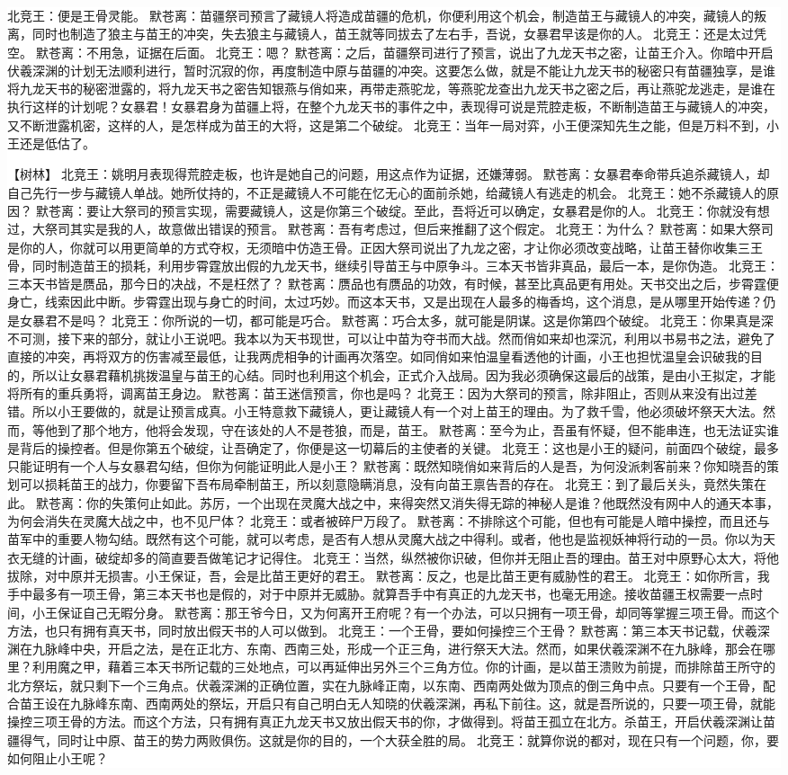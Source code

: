 北竞王：便是王骨灵能。
默苍离：苗疆祭司预言了藏镜人将造成苗疆的危机，你便利用这个机会，制造苗王与藏镜人的冲突，藏镜人的叛离，同时也制造了狼主与苗王的冲突，失去狼主与藏镜人，苗王就等同拔去了左右手，吾说，女暴君早该是你的人。
北竞王：还是太过凭空。
默苍离：不用急，证据在后面。
北竞王：嗯？
默苍离：之后，苗疆祭司进行了预言，说出了九龙天书之密，让苗王介入。你暗中开启伏羲深渊的计划无法顺利进行，暂时沉寂的你，再度制造中原与苗疆的冲突。这要怎么做，就是不能让九龙天书的秘密只有苗疆独享，是谁将九龙天书的秘密泄露的，将九龙天书之密告知银燕与俏如来，再带走燕驼龙，等燕驼龙查出九龙天书之密之后，再让燕驼龙逃走，是谁在执行这样的计划呢？女暴君！女暴君身为苗疆上将，在整个九龙天书的事件之中，表现得可说是荒腔走板，不断制造苗王与藏镜人的冲突，又不断泄露机密，这样的人，是怎样成为苗王的大将，这是第二个破绽。
北竞王：当年一局对弈，小王便深知先生之能，但是万料不到，小王还是低估了。

【树林】
北竞王：姚明月表现得荒腔走板，也许是她自己的问题，用这点作为证据，还嫌薄弱。
默苍离：女暴君奉命带兵追杀藏镜人，却自己先行一步与藏镜人单战。她所仗持的，不正是藏镜人不可能在忆无心的面前杀她，给藏镜人有逃走的机会。
北竞王：她不杀藏镜人的原因？
默苍离：要让大祭司的预言实现，需要藏镜人，这是你第三个破绽。至此，吾将近可以确定，女暴君是你的人。
北竞王：你就没有想过，大祭司其实是我的人，故意做出错误的预言。
默苍离：吾有考虑过，但后来推翻了这个假定。
北竞王：为什么？
默苍离：如果大祭司是你的人，你就可以用更简单的方式夺权，无须暗中仿造王骨。正因大祭司说出了九龙之密，才让你必须改变战略，让苗王替你收集三王骨，同时制造苗王的损耗，利用步霄霆放出假的九龙天书，继续引导苗王与中原争斗。三本天书皆非真品，最后一本，是你伪造。
北竞王：三本天书皆是赝品，那今日的决战，不是枉然了？
默苍离：赝品也有赝品的功效，有时候，甚至比真品更有用处。天书交出之后，步霄霆便身亡，线索因此中断。步霄霆出现与身亡的时间，太过巧妙。而这本天书，又是出现在人最多的梅香坞，这个消息，是从哪里开始传递？仍是女暴君不是吗？
北竞王：你所说的一切，都可能是巧合。
默苍离：巧合太多，就可能是阴谋。这是你第四个破绽。
北竞王：你果真是深不可测，接下来的部分，就让小王说吧。我本以为天书现世，可以让中苗为夺书而大战。然而俏如来却也深沉，利用以书易书之法，避免了直接的冲突，再将双方的伤害减至最低，让我两虎相争的计画再次落空。如同俏如来怕温皇看透他的计画，小王也担忧温皇会识破我的目的，所以让女暴君藉机挑拨温皇与苗王的心结。同时也利用这个机会，正式介入战局。因为我必须确保这最后的战策，是由小王拟定，才能将所有的重兵勇将，调离苗王身边。
默苍离：苗王迷信预言，你也是吗？
北竞王：因为大祭司的预言，除非阻止，否则从来没有出过差错。所以小王要做的，就是让预言成真。小王特意救下藏镜人，更让藏镜人有一个对上苗王的理由。为了救千雪，他必须破坏祭天大法。然而，等他到了那个地方，他将会发现，守在该处的人不是苍狼，而是，苗王。
默苍离：至今为止，吾虽有怀疑，但不能串连，也无法证实谁是背后的操控者。但是你第五个破绽，让吾确定了，你便是这一切幕后的主使者的关键。
北竞王：这也是小王的疑问，前面四个破绽，最多只能证明有一个人与女暴君勾结，但你为何能证明此人是小王？
默苍离：既然知晓俏如来背后的人是吾，为何没派刺客前来？你知晓吾的策划可以损耗苗王的战力，你要留下吾布局牵制苗王，所以刻意隐瞒消息，没有向苗王禀告吾的存在。
北竞王：到了最后关头，竟然失策在此。
默苍离：你的失策何止如此。苏厉，一个出现在灵魔大战之中，来得突然又消失得无踪的神秘人是谁？他既然没有网中人的通天本事，为何会消失在灵魔大战之中，也不见尸体？
北竞王：或者被碎尸万段了。
默苍离：不排除这个可能，但也有可能是人暗中操控，而且还与苗军中的重要人物勾结。既然有这个可能，就可以考虑，是否有人想从灵魔大战之中得利。或者，他也是监视妖神将行动的一员。你以为天衣无缝的计画，破绽却多的简直要吾做笔记才记得住。
北竞王：当然，纵然被你识破，但你并无阻止吾的理由。苗王对中原野心太大，将他拔除，对中原并无损害。小王保证，吾，会是比苗王更好的君王。
默苍离：反之，也是比苗王更有威胁性的君王。
北竞王：如你所言，我手中最多有一项王骨，第三本天书也是假的，对于中原并无威胁。就算吾手中有真正的九龙天书，也毫无用途。接收苗疆王权需要一点时间，小王保证自己无暇分身。
默苍离：那王爷今日，又为何离开王府呢？有一个办法，可以只拥有一项王骨，却同等掌握三项王骨。而这个方法，也只有拥有真天书，同时放出假天书的人可以做到。
北竞王：一个王骨，要如何操控三个王骨？
默苍离：第三本天书记载，伏羲深渊在九脉峰中央，开启之法，是在正北方、东南、西南三处，形成一个正三角，进行祭天大法。然而，如果伏羲深渊不在九脉峰，那会在哪里？利用魔之甲，藉着三本天书所记载的三处地点，可以再延伸出另外三个三角方位。你的计画，是以苗王溃败为前提，而排除苗王所守的北方祭坛，就只剩下一个三角点。伏羲深渊的正确位置，实在九脉峰正南，以东南、西南两处做为顶点的倒三角中点。只要有一个王骨，配合苗王设在九脉峰东南、西南两处的祭坛，开启只有自己明白无人知晓的伏羲深渊，再私下前往。这，就是吾所说的，只要一项王骨，就能操控三项王骨的方法。而这个方法，只有拥有真正九龙天书又放出假天书的你，才做得到。将苗王孤立在北方。杀苗王，开启伏羲深渊让苗疆得气，同时让中原、苗王的势力两败俱伤。这就是你的目的，一个大获全胜的局。
北竞王：就算你说的都对，现在只有一个问题，你，要如何阻止小王呢？


